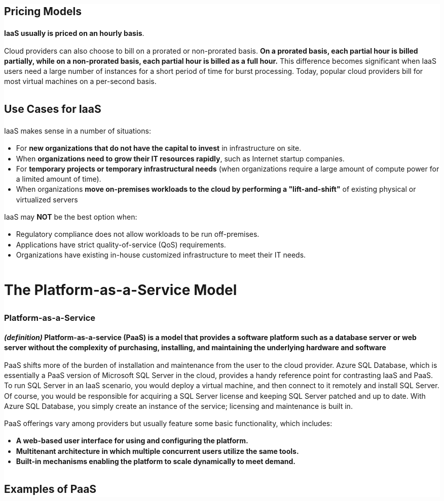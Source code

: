 ## **Pricing Models**

**IaaS usually is priced on an hourly basis**. 

Cloud providers can also choose to bill on a prorated or non-prorated basis. **On a prorated basis, each partial hour is billed partially, while on a non-prorated basis, each partial hour is billed as a full hour.** This difference becomes significant when IaaS users need a large number of instances for a short period of time for burst processing. Today, popular cloud providers bill for most virtual machines on a per-second basis.

## **Use Cases for IaaS**

IaaS makes sense in a number of situations:

- For **new organizations that do not have the capital to invest** in infrastructure on site.
- When **organizations need to grow their IT resources rapidly**, such as Internet startup companies.
- For **temporary projects or temporary infrastructural needs** (when organizations require a large amount of compute power for a limited amount of time).
- When organizations **move on-premises workloads to the cloud by performing a "lift-and-shift"** of existing physical or virtualized servers

IaaS may **NOT** be the best option when:

- Regulatory compliance does not allow workloads to be run off-premises.
- Applications have strict quality-of-service (QoS) requirements.
- Organizations have existing in-house customized infrastructure to meet their IT needs.

# **The Platform-as-a-Service Model**

### **Platform-as-a-Service**

***(definition)* Platform-as-a-service (PaaS) is a model that provides a software platform such as a database server or web server without the complexity of purchasing, installing, and maintaining the underlying hardware and software**

PaaS shifts more of the burden of installation and maintenance from the user to the cloud provider. Azure SQL Database, which is essentially a PaaS version of Microsoft SQL Server in the cloud, provides a handy reference point for contrasting IaaS and PaaS. To run SQL Server in an IaaS scenario, you would deploy a virtual machine, and then connect to it remotely and install SQL Server. Of course, you would be responsible for acquiring a SQL Server license and keeping SQL Server patched and up to date. With Azure SQL Database, you simply create an instance of the service; licensing and maintenance is built in.

PaaS offerings vary among providers but usually feature some basic functionality, which includes:

- **A web-based user interface for using and configuring the platform.**
- **Multitenant architecture in which multiple concurrent users utilize the same tools.**
- **Built-in mechanisms enabling the platform to scale dynamically to meet demand.**

## **Examples of PaaS**
